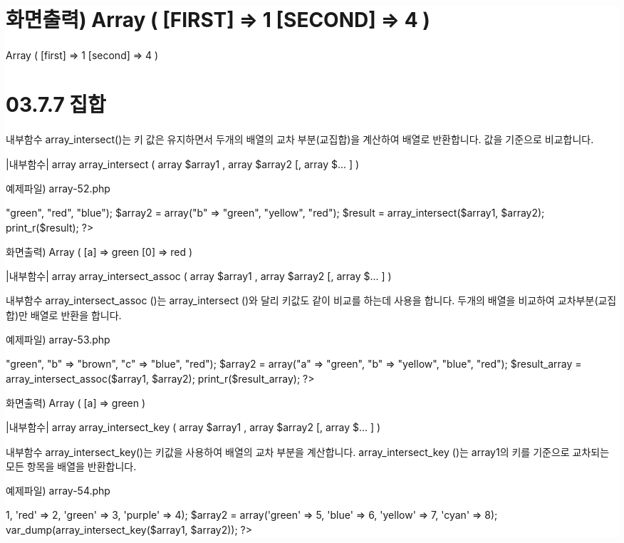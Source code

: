 화면출력)
Array ( [FIRST] => 1 [SECOND] => 4 )
=====
Array ( [first] => 1 [second] => 4 ) 

03.7.7 집합
======================

내부함수 array_intersect()는 키 값은 유지하면서 두개의 배열의 교차 부분(교집합)을 계산하여 배열로 반환합니다. 값을 기준으로 비교합니다.

|내부함수|
array array_intersect ( array $array1 , array $array2 [, array $... ] )

예제파일) array-52.php
<?php
	$array1 = array("a" => "green", "red", "blue");
	$array2 = array("b" => "green", "yellow", "red");
	$result = array_intersect($array1, $array2);
	print_r($result);
?>

화면출력)
Array ( [a] => green [0] => red ) 

|내부함수|
array array_intersect_assoc ( array $array1 , array $array2 [, array $... ] )

내부함수 array_intersect_assoc ()는 array_intersect ()와 달리 키값도 같이 비교를 하는데 사용을 합니다. 두개의 배열을 비교하여 교차부분(교집합)만 배열로 반환을 합니다.

예제파일) array-53.php
<?php
	$array1 = array("a" => "green", "b" => "brown", "c" => "blue", "red");
	$array2 = array("a" => "green", "b" => "yellow", "blue", "red");
	$result_array = array_intersect_assoc($array1, $array2);
	print_r($result_array);
?>

화면출력)
Array ( [a] => green ) 

|내부함수|
array array_intersect_key ( array $array1 , array $array2 [, array $... ] )

내부함수 array_intersect_key()는 키값을 사용하여 배열의 교차 부분을 계산합니다. array_intersect_key ()는  array1의 키를 기준으로 교차되는 모든 항목을 배열을 반환합니다.

예제파일) array-54.php
<?php
	$array1 = array('blue'  => 1, 'red'  => 2, 'green'  => 3, 'purple' => 4);
	$array2 = array('green' => 5, 'blue' => 6, 'yellow' => 7, 'cyan'   => 8);

	var_dump(array_intersect_key($array1, $array2));
?>
